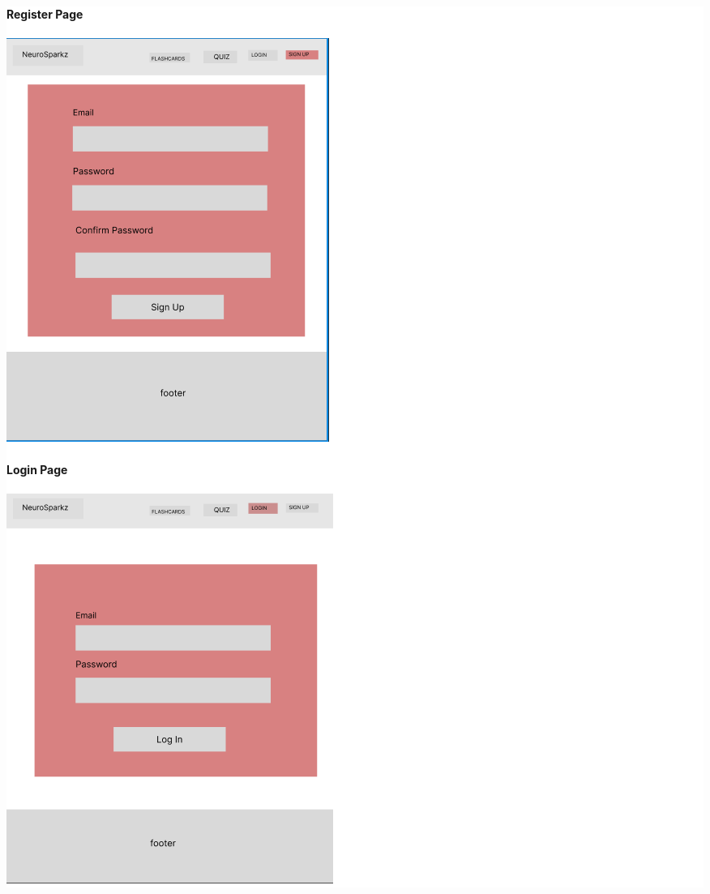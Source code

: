 #### Register Page
![](./src/assets/Mockups/sign_up.png)

#### Login Page
![](./src/assets/Mockups/login_page.png)
